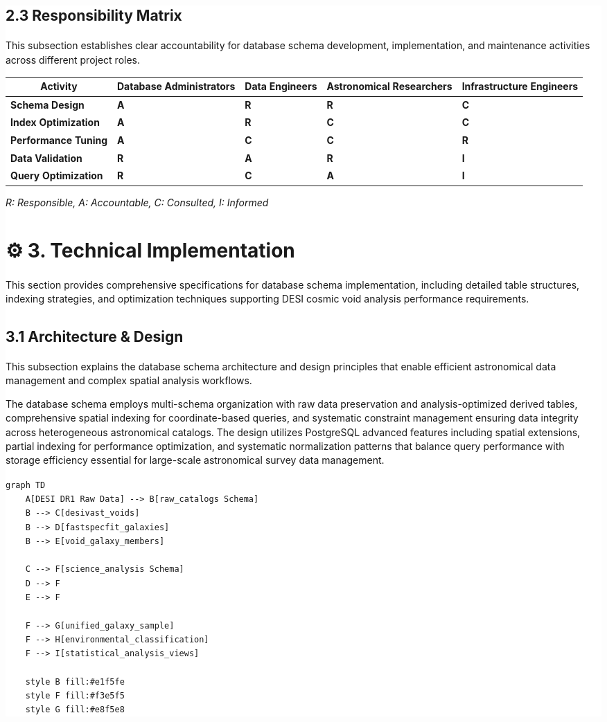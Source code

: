 ## **2.3 Responsibility Matrix**

This subsection establishes clear accountability for database schema development, implementation, and maintenance activities across different project roles.

| **Activity** | **Database Administrators** | **Data Engineers** | **Astronomical Researchers** | **Infrastructure Engineers** |
|--------------|----------------------------|-------------------|------------------------------|------------------------------|
| **Schema Design** | **A** | **R** | **R** | **C** |
| **Index Optimization** | **A** | **R** | **C** | **C** |
| **Performance Tuning** | **A** | **C** | **C** | **R** |
| **Data Validation** | **R** | **A** | **R** | **I** |
| **Query Optimization** | **R** | **C** | **A** | **I** |

*R: Responsible, A: Accountable, C: Consulted, I: Informed*

# ⚙️ **3. Technical Implementation**

This section provides comprehensive specifications for database schema implementation, including detailed table structures, indexing strategies, and optimization techniques supporting DESI cosmic void analysis performance requirements.

## **3.1 Architecture & Design**

This subsection explains the database schema architecture and design principles that enable efficient astronomical data management and complex spatial analysis workflows.

The database schema employs multi-schema organization with raw data preservation and analysis-optimized derived tables, comprehensive spatial indexing for coordinate-based queries, and systematic constraint management ensuring data integrity across heterogeneous astronomical catalogs. The design utilizes PostgreSQL advanced features including spatial extensions, partial indexing for performance optimization, and systematic normalization patterns that balance query performance with storage efficiency essential for large-scale astronomical survey data management.

```mermaid
graph TD
    A[DESI DR1 Raw Data] --> B[raw_catalogs Schema]
    B --> C[desivast_voids]
    B --> D[fastspecfit_galaxies] 
    B --> E[void_galaxy_members]
    
    C --> F[science_analysis Schema]
    D --> F
    E --> F
    
    F --> G[unified_galaxy_sample]
    F --> H[environmental_classification]
    F --> I[statistical_analysis_views]
    
    style B fill:#e1f5fe
    style F fill:#f3e5f5
    style G fill:#e8f5e8
```
